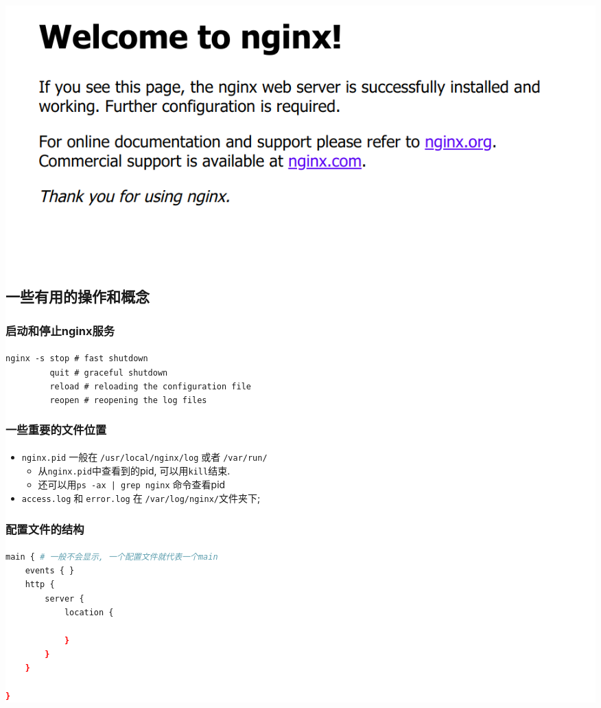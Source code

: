 ![nginx欢迎界面](pic/note/screenshot.png)

## 一些有用的操作和概念

### 启动和停止nginx服务

```shell
nginx -s stop # fast shutdown
         quit # graceful shutdown
         reload # reloading the configuration file
         reopen # reopening the log files
```

### 一些重要的文件位置

- `nginx.pid` 一般在 `/usr/local/nginx/log` 或者 `/var/run/`
    - 从`nginx.pid`中查看到的pid, 可以用`kill`结束. 
    - 还可以用`ps -ax | grep nginx` 命令查看pid
- `access.log` 和 `error.log` 在 `/var/log/nginx/`文件夹下; 

### 配置文件的结构

```bash
main { # 一般不会显示, 一个配置文件就代表一个main
	events { }
	http {
		server {
			location {
			
			}
		}
	}

}
```

